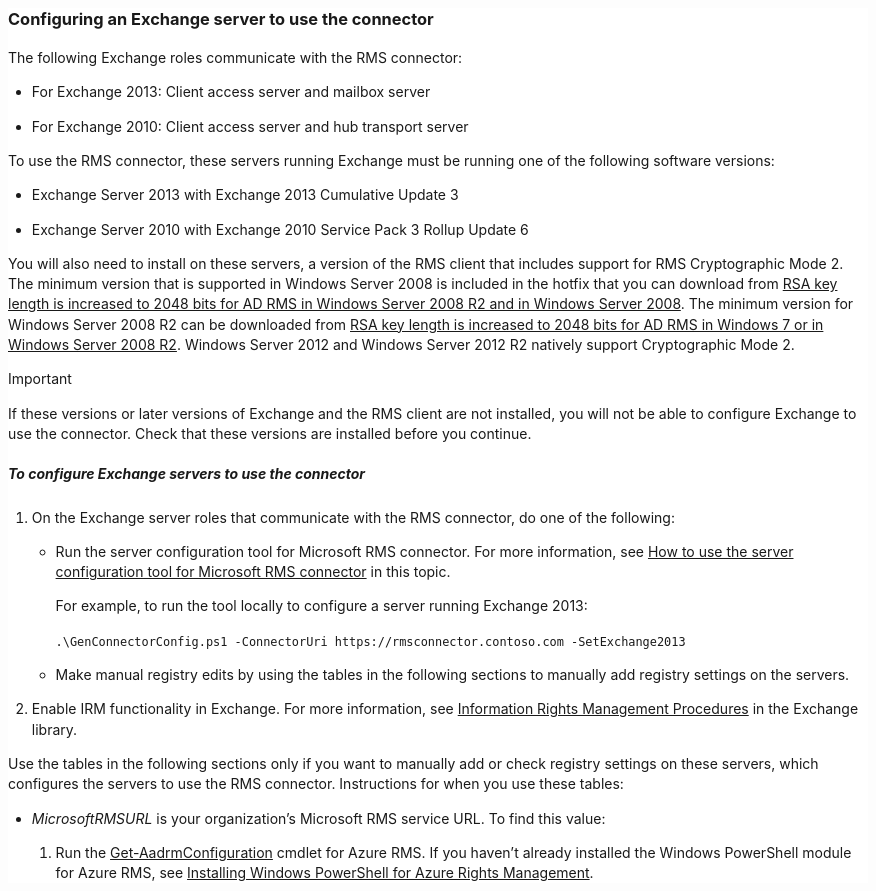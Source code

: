 ### <a name="BKMK_ExchangeServer"></a>Configuring an Exchange server to use the connector
The following Exchange roles communicate with the RMS connector:

-   For Exchange 2013: Client access server and mailbox server

-   For Exchange 2010: Client access server and hub transport server

To use the RMS connector, these servers running Exchange must be running one of the following software versions:

-   Exchange Server 2013 with Exchange 2013 Cumulative Update 3

-   Exchange Server 2010 with Exchange 2010 Service Pack 3 Rollup Update 6

You will also need to install on these servers, a version of the RMS client that includes support for RMS Cryptographic Mode 2. The minimum version that is supported in Windows Server 2008 is included in the hotfix that you can download from [RSA key length is increased to 2048 bits for AD RMS in Windows Server 2008 R2 and in Windows Server 2008](http://support.microsoft.com/kb/2627272). The minimum version for Windows Server 2008 R2 can be downloaded from [RSA key length is increased to 2048 bits for AD RMS in Windows 7 or in Windows Server 2008 R2](http://support.microsoft.com/kb/2627273). Windows Server 2012 and Windows Server 2012 R2 natively support Cryptographic Mode 2.

> [!IMPORTANT]
> If these versions or later versions of Exchange and the RMS client are not installed, you will not be able to configure Exchange to use the connector. Check that these versions are installed before you continue.

##### To configure Exchange servers to use the connector

1.  On the Exchange server roles that communicate with the RMS connector, do one of the following:

    -   Run the server configuration tool for Microsoft RMS connector. For more information, see [How to use the server configuration tool for Microsoft RMS connector](../Topic/Deploying_the_Azure_Rights_Management_Connector.md#BKMK_HowToRunTheTool) in this topic.

        For example, to run the tool locally to configure a server running Exchange 2013:

        ```
        .\GenConnectorConfig.ps1 -ConnectorUri https://rmsconnector.contoso.com -SetExchange2013
        ```

    -   Make manual registry edits by using the tables in the following sections to manually add registry settings on the servers.

2.  Enable IRM functionality in Exchange. For more information, see [Information Rights Management Procedures](https://technet.microsoft.com/library/dd351212%28v=exchg.150%29.aspx) in the Exchange library.

Use the tables in the following sections only if you want to manually add or check registry settings on these servers, which configures the servers to use the RMS connector. Instructions for when you use these tables:

-   *MicrosoftRMSURL* is your organization’s Microsoft RMS service URL. To find this value:

    1.  Run the [Get-AadrmConfiguration](http://msdn.microsoft.com/library/windowsazure/dn629410.aspx) cmdlet for Azure RMS. If you haven’t already installed the Windows PowerShell module for Azure RMS, see [Installing Windows PowerShell for Azure Rights Management](../Topic/Installing_Windows_PowerShell_for_Azure_Rights_Management.md).
